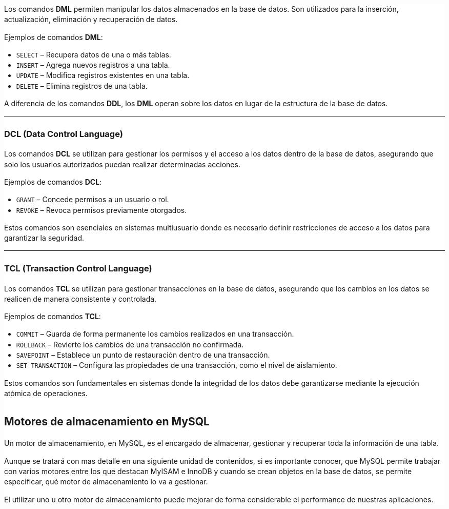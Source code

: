 Los comandos **DML** permiten manipular los datos almacenados en la base de datos. Son utilizados para la inserción, actualización, eliminación y recuperación de datos.

Ejemplos de comandos **DML**:

- `SELECT` – Recupera datos de una o más tablas.
- `INSERT` – Agrega nuevos registros a una tabla.
- `UPDATE` – Modifica registros existentes en una tabla.
- `DELETE` – Elimina registros de una tabla.

A diferencia de los comandos **DDL**, los **DML** operan sobre los datos en lugar de la estructura de la base de datos.

---

### **DCL (Data Control Language)**

Los comandos **DCL** se utilizan para gestionar los permisos y el acceso a los datos dentro de la base de datos, asegurando que solo los usuarios autorizados puedan realizar determinadas acciones.

Ejemplos de comandos **DCL**:

- `GRANT` – Concede permisos a un usuario o rol.
- `REVOKE` – Revoca permisos previamente otorgados.

Estos comandos son esenciales en sistemas multiusuario donde es necesario definir restricciones de acceso a los datos para garantizar la seguridad.

---

### **TCL (Transaction Control Language)**

Los comandos **TCL** se utilizan para gestionar transacciones en la base de datos, asegurando que los cambios en los datos se realicen de manera consistente y controlada.

Ejemplos de comandos **TCL**:

- `COMMIT` – Guarda de forma permanente los cambios realizados en una transacción.
- `ROLLBACK` – Revierte los cambios de una transacción no confirmada.
- `SAVEPOINT` – Establece un punto de restauración dentro de una transacción.
- `SET TRANSACTION` – Configura las propiedades de una transacción, como el nivel de aislamiento.

Estos comandos son fundamentales en sistemas donde la integridad de los datos debe garantizarse mediante la ejecución atómica de operaciones.

## Motores de almacenamiento en MySQL

Un motor de almacenamiento, en MySQL, es el encargado de almacenar, gestionar y recuperar toda la información de una tabla.

Aunque se tratará con mas detalle en una siguiente unidad de contenidos, si es importante conocer, que MySQL permite trabajar con varios motores entre los que destacan MyISAM e InnoDB y cuando se crean objetos en la base de datos, se permite especificar, qué motor de almacenamiento lo va a gestionar.

El utilizar uno u otro motor de almacenamiento puede mejorar de forma considerable el performance de nuestras aplicaciones.
